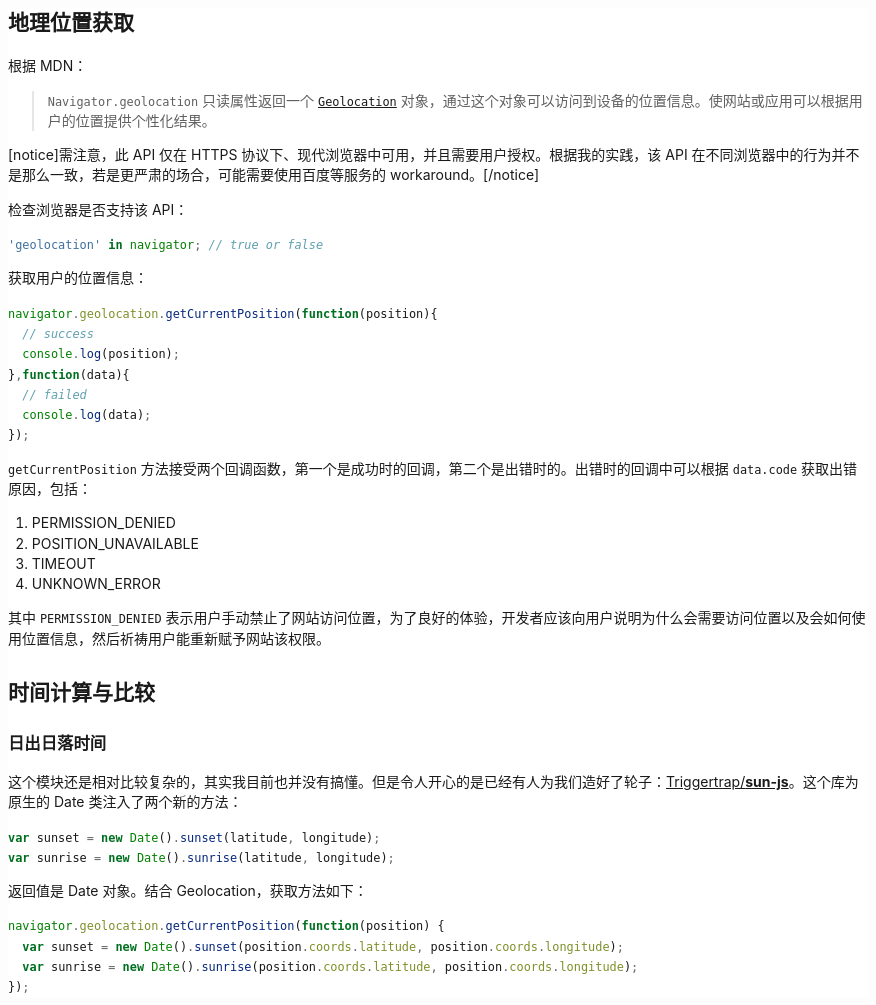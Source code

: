 ## 地理位置获取

根据 MDN：

> `Navigator.geolocation` 只读属性返回一个 [`Geolocation`](https://developer.mozilla.org/zh-CN/docs/Web/API/Geolocation) 对象，通过这个对象可以访问到设备的位置信息。使网站或应用可以根据用户的位置提供个性化结果。

[notice]需注意，此 API 仅在 HTTPS 协议下、现代浏览器中可用，并且需要用户授权。根据我的实践，该 API 在不同浏览器中的行为并不是那么一致，若是更严肃的场合，可能需要使用百度等服务的 workaround。[/notice]

检查浏览器是否支持该 API：

```javascript
'geolocation' in navigator; // true or false
```

获取用户的位置信息：

```javascript
navigator.geolocation.getCurrentPosition(function(position){
  // success
  console.log(position);
},function(data){
  // failed
  console.log(data);
});
```

`getCurrentPosition` 方法接受两个回调函数，第一个是成功时的回调，第二个是出错时的。出错时的回调中可以根据 `data.code` 获取出错原因，包括：

1. PERMISSION_DENIED
2. POSITION_UNAVAILABLE
3. TIMEOUT
4. UNKNOWN_ERROR

其中 `PERMISSION_DENIED` 表示用户手动禁止了网站访问位置，为了良好的体验，开发者应该向用户说明为什么会需要访问位置以及会如何使用位置信息，然后祈祷用户能重新赋予网站该权限。

## 时间计算与比较

### 日出日落时间

这个模块还是相对比较复杂的，其实我目前也并没有搞懂。但是令人开心的是已经有人为我们造好了轮子：[Triggertrap/**sun-js**](https://github.com/Triggertrap/sun-js)。这个库为原生的 Date 类注入了两个新的方法：

```javascript
var sunset = new Date().sunset(latitude, longitude);
var sunrise = new Date().sunrise(latitude, longitude);
```

返回值是 Date 对象。结合 Geolocation，获取方法如下：

```javascript
navigator.geolocation.getCurrentPosition(function(position) {
  var sunset = new Date().sunset(position.coords.latitude, position.coords.longitude);
  var sunrise = new Date().sunrise(position.coords.latitude, position.coords.longitude);
});
```
